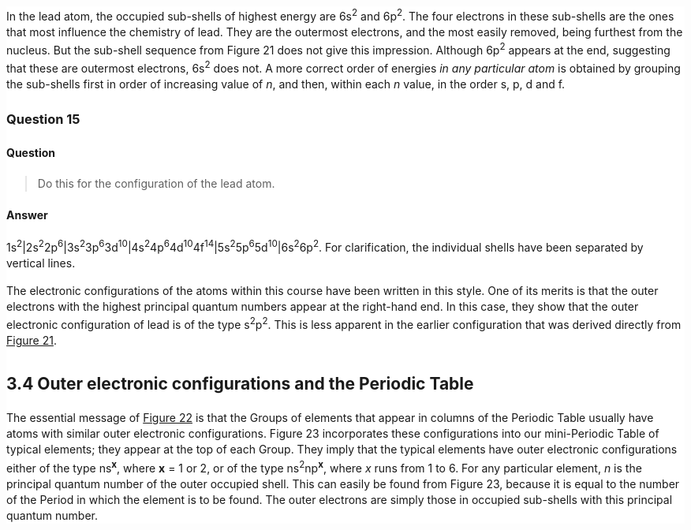In the lead atom, the occupied sub-shells of highest energy are 6s<sup xmlns:str="http://exslt.org/strings">2</sup> and 6p<sup xmlns:str="http://exslt.org/strings">2</sup>. The four electrons in these sub-shells are the ones that most influence the chemistry of lead. They are the outermost electrons, and the most easily removed, being furthest from the nucleus. But the sub-shell sequence from Figure 21 does not give this impression. Although 6p<sup xmlns:str="http://exslt.org/strings">2</sup> appears at the end, suggesting that these are outermost electrons, 6s<sup xmlns:str="http://exslt.org/strings">2</sup> does not. A more correct order of energies *in any particular atom* is obtained by grouping the sub-shells first in order of increasing value of *n*, and then, within each *n* value, in the order s, p, d and f.


### Question 15


#### Question


>Do this for the configuration of the lead atom.



#### Answer

1s<sup xmlns:str="http://exslt.org/strings">2</sup>|2s<sup xmlns:str="http://exslt.org/strings">2</sup>2p<sup xmlns:str="http://exslt.org/strings">6</sup>|3s<sup xmlns:str="http://exslt.org/strings">2</sup>3p<sup xmlns:str="http://exslt.org/strings">6</sup>3d<sup xmlns:str="http://exslt.org/strings">10</sup>|4s<sup xmlns:str="http://exslt.org/strings">2</sup>4p<sup xmlns:str="http://exslt.org/strings">6</sup>4d<sup xmlns:str="http://exslt.org/strings">10</sup>4f<sup xmlns:str="http://exslt.org/strings">14</sup>|5s<sup xmlns:str="http://exslt.org/strings">2</sup>5p<sup xmlns:str="http://exslt.org/strings">6</sup>5d<sup xmlns:str="http://exslt.org/strings">10</sup>|6s<sup xmlns:str="http://exslt.org/strings">2</sup>6p<sup xmlns:str="http://exslt.org/strings">2</sup>. For clarification, the individual shells have been separated by vertical lines.

The electronic configurations of the atoms within this course have been written in this style. One of its merits is that the outer electrons with the highest principal quantum numbers appear at the right-hand end. In this case, they show that the outer electronic configuration of lead is of the type s<sup xmlns:str="http://exslt.org/strings">2</sup>p<sup xmlns:str="http://exslt.org/strings">2</sup>. This is less apparent in the earlier configuration that was derived directly from <a xmlns:str="http://exslt.org/strings" href="">Figure 21</a>.


## 3.4 Outer electronic configurations and the Periodic Table


The essential message of <a xmlns:str="http://exslt.org/strings" href="">Figure 22</a> is that the Groups of elements that appear in columns of the Periodic Table usually have atoms with similar outer electronic configurations. Figure 23 incorporates these configurations into our mini-Periodic Table of typical elements; they appear at the top of each Group. They imply that the typical elements have outer electronic configurations either of the type ns<sup xmlns:str="http://exslt.org/strings">**x**</sup>, where **x** = 1 or 2, or of the type ns<sup xmlns:str="http://exslt.org/strings">2</sup>np<sup xmlns:str="http://exslt.org/strings">**x**</sup>, where *x* runs from 1 to 6. For any particular element, *n* is the principal quantum number of the outer occupied shell. This can easily be found from Figure 23, because it is equal to the number of the Period in which the element is to be found. The outer electrons are simply those in occupied sub-shells with this principal quantum number.

